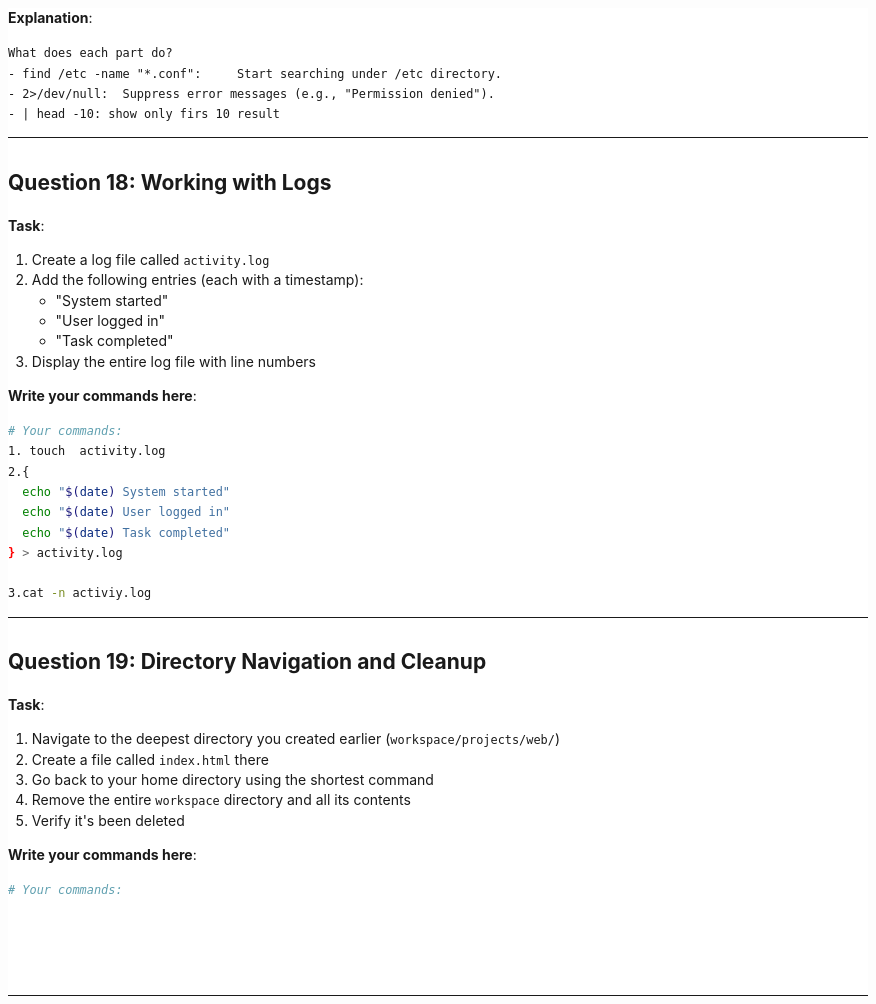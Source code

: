 **Explanation**:
```
What does each part do?
- find /etc -name "*.conf": 	Start searching under /etc directory.
- 2>/dev/null: 	Suppress error messages (e.g., "Permission denied").
- | head -10: show only firs 10 result
```

---

## Question 18: Working with Logs
**Task**: 
1. Create a log file called `activity.log`
2. Add the following entries (each with a timestamp):
   - "System started"
   - "User logged in"
   - "Task completed"
3. Display the entire log file with line numbers

**Write your commands here**:
```bash
# Your commands:
1. touch  activity.log
2.{
  echo "$(date) System started"
  echo "$(date) User logged in"
  echo "$(date) Task completed"
} > activity.log

3.cat -n activiy.log 

```

---

## Question 19: Directory Navigation and Cleanup
**Task**: 
1. Navigate to the deepest directory you created earlier (`workspace/projects/web/`)
2. Create a file called `index.html` there
3. Go back to your home directory using the shortest command
4. Remove the entire `workspace` directory and all its contents
5. Verify it's been deleted

**Write your commands here**:
```bash
# Your commands:






```

---